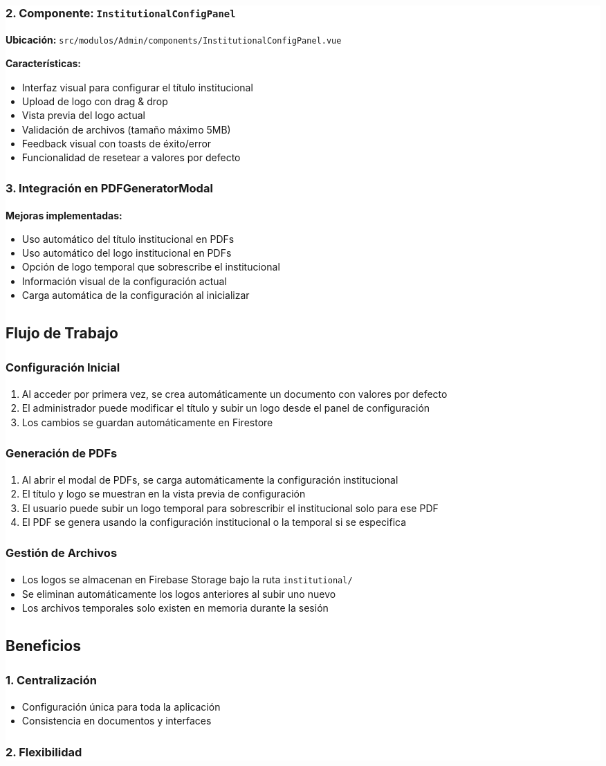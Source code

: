 ### 2. Componente: `InstitutionalConfigPanel`

**Ubicación:** `src/modulos/Admin/components/InstitutionalConfigPanel.vue`

**Características:**

- Interfaz visual para configurar el título institucional
- Upload de logo con drag & drop
- Vista previa del logo actual
- Validación de archivos (tamaño máximo 5MB)
- Feedback visual con toasts de éxito/error
- Funcionalidad de resetear a valores por defecto

### 3. Integración en PDFGeneratorModal

**Mejoras implementadas:**

- Uso automático del título institucional en PDFs
- Uso automático del logo institucional en PDFs
- Opción de logo temporal que sobrescribe el institucional
- Información visual de la configuración actual
- Carga automática de la configuración al inicializar

## Flujo de Trabajo

### Configuración Inicial

1. Al acceder por primera vez, se crea automáticamente un documento con valores por defecto
2. El administrador puede modificar el título y subir un logo desde el panel de configuración
3. Los cambios se guardan automáticamente en Firestore

### Generación de PDFs

1. Al abrir el modal de PDFs, se carga automáticamente la configuración institucional
2. El título y logo se muestran en la vista previa de configuración
3. El usuario puede subir un logo temporal para sobrescribir el institucional solo para ese PDF
4. El PDF se genera usando la configuración institucional o la temporal si se especifica

### Gestión de Archivos

- Los logos se almacenan en Firebase Storage bajo la ruta `institutional/`
- Se eliminan automáticamente los logos anteriores al subir uno nuevo
- Los archivos temporales solo existen en memoria durante la sesión

## Beneficios

### 1. Centralización

- Configuración única para toda la aplicación
- Consistencia en documentos y interfaces

### 2. Flexibilidad
